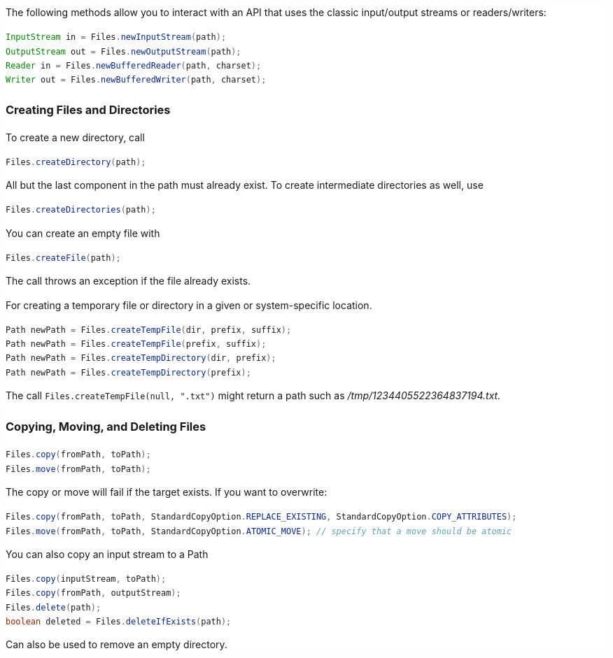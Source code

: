 The following methods allow you to interact with an API that uses the
classic input/output streams or readers/writers:
```java
InputStream in = Files.newInputStream(path);
OutputStream out = Files.newOutputStream(path);
Reader in = Files.newBufferedReader(path, charset);
Writer out = Files.newBufferedWriter(path, charset);
```

### Creating Files and Directories
To create a new directory, call
```java
Files.createDirectory(path);
```
All but the last component in the path must already exist. To create intermediate directories as well, use
```java
Files.createDirectories(path);
```
You can create an empty file with
```java
Files.createFile(path);
```
The call throws an exception if the file already exists.

For creating a temporary file or directory in a given or system-specific location.
```java
Path newPath = Files.createTempFile(dir, prefix, suffix);
Path newPath = Files.createTempFile(prefix, suffix);
Path newPath = Files.createTempDirectory(dir, prefix);
Path newPath = Files.createTempDirectory(prefix);
```

The call `Files.createTempFile(null, ".txt")` might return a path such as _/tmp/1234405522364837194.txt._

### Copying, Moving, and Deleting Files
```java
Files.copy(fromPath, toPath);
Files.move(fromPath, toPath);
```
The copy or move will fail if the target exists. If you want to overwrite:
```java
Files.copy(fromPath, toPath, StandardCopyOption.REPLACE_EXISTING, StandardCopyOption.COPY_ATTRIBUTES);
Files.move(fromPath, toPath, StandardCopyOption.ATOMIC_MOVE); // specify that a move should be atomic
```
You can also copy an input stream to a Path
```java
Files.copy(inputStream, toPath);
Files.copy(fromPath, outputStream);
Files.delete(path);
boolean deleted = Files.deleteIfExists(path);
```
Can also be used to remove an empty directory.
